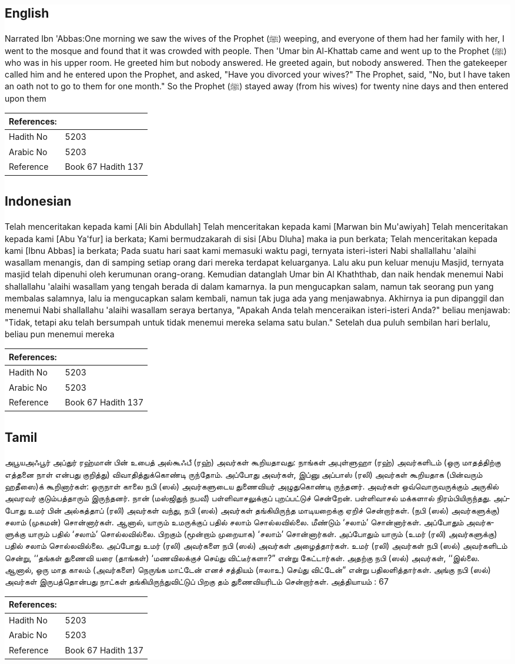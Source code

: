 ## English


<div dir="ltr" lang="en" style={{fontSize:'larger',backgroundColor:'#f8f9fa',padding:20}}>
Narrated Ibn 'Abbas:One morning we saw the wives of the Prophet (ﷺ) weeping, and everyone of them had her family with her, I went to the mosque and found that it was crowded with people. Then 'Umar bin Al-Khattab came and went up to the Prophet (ﷺ) who was in his upper room. He greeted him but nobody answered. He greeted again, but nobody answered. Then the gatekeeper called him and he entered upon the Prophet, and asked, "Have you divorced your wives?" The Prophet, said, "No, but I have taken an oath not to go to them for one month." So the Prophet (ﷺ) stayed away (from his wives) for twenty nine days and then entered upon them
</div>
<div style={{backgroundColor:'#f8f9fa',padding:20, marginBottom: 10}}><table> <thead> <tr> <th>References:</th> <th></th> </tr> </thead> <tbody><tr><td>Hadith No</td><td>5203</td></tr><tr><td>Arabic No</td><td>5203</td></tr><tr><td>Reference</td><td>Book 67 Hadith 137</td></tr></tbody></table></div>

## Indonesian


<div dir="ltr" lang="id" style={{fontSize:'larger',backgroundColor:'#f8f9fa',padding:20}}>
Telah menceritakan kepada kami [Ali bin Abdullah] Telah menceritakan kepada kami [Marwan bin Mu'awiyah] Telah menceritakan kepada kami [Abu Ya'fur] ia berkata; Kami bermudzakarah di sisi [Abu Dluha] maka ia pun berkata; Telah menceritakan kepada kami [Ibnu Abbas] ia berkata; Pada suatu hari saat kami memasuki waktu pagi, ternyata isteri-isteri Nabi shallallahu 'alaihi wasallam menangis, dan di samping setiap orang dari mereka terdapat keluarganya. Lalu aku pun keluar menuju Masjid, ternyata masjid telah dipenuhi oleh kerumunan orang-orang. Kemudian datanglah Umar bin Al Khaththab, dan naik hendak menemui Nabi shallallahu 'alaihi wasallam yang tengah berada di dalam kamarnya. Ia pun mengucapkan salam, namun tak seorang pun yang membalas salamnya, lalu ia mengucapkan salam kembali, namun tak juga ada yang menjawabnya. Akhirnya ia pun dipanggil dan menemui Nabi shallallahu 'alaihi wasallam seraya bertanya, "Apakah Anda telah menceraikan isteri-isteri Anda?" beliau menjawab: "Tidak, tetapi aku telah bersumpah untuk tidak menemui mereka selama satu bulan." Setelah dua puluh sembilan hari berlalu, beliau pun menemui mereka
</div>
<div style={{backgroundColor:'#f8f9fa',padding:20, marginBottom: 10}}><table> <thead> <tr> <th>References:</th> <th></th> </tr> </thead> <tbody><tr><td>Hadith No</td><td>5203</td></tr><tr><td>Arabic No</td><td>5203</td></tr><tr><td>Reference</td><td>Book 67 Hadith 137</td></tr></tbody></table></div>

## Tamil


<div dir="ltr" lang="ta" style={{fontSize:'larger',backgroundColor:'#f8f9fa',padding:20}}>
அபூயஅஃபூர் அப்துர் ரஹ்மான் பின் உபைத் அல்கூஃபீ (ரஹ்) அவர்கள் கூறியதாவது: நாங்கள் அபுள்ளுஹா (ரஹ்) அவர்களிடம் (ஒரு மாதத்திற்கு எத்தனை நாள் என்பது குறித்து) விவாதித்துக்கொண்டி ருந்தோம். அப்போது அவர்கள், இப்னு அப்பாஸ் (ரலி) அவர்கள் கூறியதாக (பின்வரும் ஹதீஸை)க் கூறினார்கள்: ஒருநாள் காலை நபி (ஸல்) அவர்களுடைய துணைவியர் அழுதுகொண்டி ருந்தனர். அவர்கள் ஒவ்வொருவருக்கும் அருகில் அவரவர் குடும்பத்தாரும் இருந்தனர். நான் (மஸ்ஜிதுந் நபவீ) பள்ளிவாசலுக்குப் புறப்பட்டுச் சென்றேன். பள்ளிவாசல் மக்களால் நிரம்பியிருந்தது. அப்போது உமர் பின் அல்கத்தாப் (ரலி) அவர்கள் வந்து, நபி (ஸல்) அவர்கள் தங்கியிருந்த மாடியறைக்கு ஏறிச் சென்றார்கள். (நபி (ஸல்) அவர்களுக்கு) சலாம் (முகமன்) சொன்னார்கள். ஆனால், யாரும் உமருக்குப் பதில் சலாம் சொல்லவில்லை. மீண்டும் ‘சலாம்’ சொன்னார்கள். அப்போதும் அவர்களுக்கு யாரும் பதில் ‘சலாம்’ சொல்லவில்லை. பிறகும் (மூன்றாம் முறையாக) ‘சலாம்’ சொன்னார்கள். அப்போதும் யாரும் (உமர் (ரலி) அவர்களுக்கு) பதில் சலாம் சொல்லவில்லை. அப்போது உமர் (ரலி) அவர்களை நபி (ஸல்) அவர்கள் அழைத்தார்கள். உமர் (ரலி) அவர்கள் நபி (ஸல்) அவர்களிடம் சென்று, ‘‘தங்கள் துணைவி யரை (தாங்கள்) ‘மணவிலக்குச் செய்து விட்டீர்களா?” என்று கேட்டார்கள். அதற்கு நபி (ஸல்) அவர்கள், ‘‘இல்லை. ஆனால், ஒரு மாத காலம் (அவர்களை) நெருங்க மாட்டேன் எனச் சத்தியம் (ஈலாஉ) செய்து விட்டேன்” என்று பதிலளித்தார்கள். அங்கு நபி (ஸல்) அவர்கள் இருபத்தொன்பது நாட்கள் தங்கியிருந்துவிட்டுப் பிறகு தம் துணைவியரிடம் சென்றார்கள். அத்தியாயம் : 67
</div>
<div style={{backgroundColor:'#f8f9fa',padding:20, marginBottom: 10}}><table> <thead> <tr> <th>References:</th> <th></th> </tr> </thead> <tbody><tr><td>Hadith No</td><td>5203</td></tr><tr><td>Arabic No</td><td>5203</td></tr><tr><td>Reference</td><td>Book 67 Hadith 137</td></tr></tbody></table></div>

